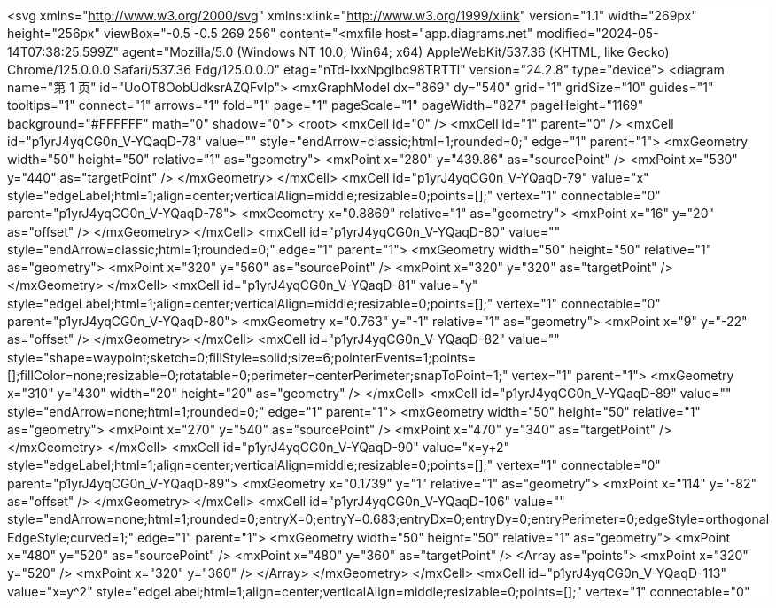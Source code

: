 
<svg xmlns="http://www.w3.org/2000/svg" xmlns:xlink="http://www.w3.org/1999/xlink" version="1.1" width="269px" height="256px" viewBox="-0.5 -0.5 269 256" content="&lt;mxfile host=&quot;app.diagrams.net&quot; modified=&quot;2024-05-14T07:38:25.599Z&quot; agent=&quot;Mozilla/5.0 (Windows NT 10.0; Win64; x64) AppleWebKit/537.36 (KHTML, like Gecko) Chrome/125.0.0.0 Safari/537.36 Edg/125.0.0.0&quot; etag=&quot;nTd-IxxNpgIbc98TRTTl&quot; version=&quot;24.2.8&quot; type=&quot;device&quot;&gt;&#10;  &lt;diagram name=&quot;第 1 页&quot; id=&quot;UoOT8OobUdksrAZQFvlp&quot;&gt;&#10;    &lt;mxGraphModel dx=&quot;869&quot; dy=&quot;540&quot; grid=&quot;1&quot; gridSize=&quot;10&quot; guides=&quot;1&quot; tooltips=&quot;1&quot; connect=&quot;1&quot; arrows=&quot;1&quot; fold=&quot;1&quot; page=&quot;1&quot; pageScale=&quot;1&quot; pageWidth=&quot;827&quot; pageHeight=&quot;1169&quot; background=&quot;#FFFFFF&quot; math=&quot;0&quot; shadow=&quot;0&quot;&gt;&#10;      &lt;root&gt;&#10;        &lt;mxCell id=&quot;0&quot; /&gt;&#10;        &lt;mxCell id=&quot;1&quot; parent=&quot;0&quot; /&gt;&#10;        &lt;mxCell id=&quot;p1yrJ4yqCG0n_V-YQaqD-78&quot; value=&quot;&quot; style=&quot;endArrow=classic;html=1;rounded=0;&quot; edge=&quot;1&quot; parent=&quot;1&quot;&gt;&#10;          &lt;mxGeometry width=&quot;50&quot; height=&quot;50&quot; relative=&quot;1&quot; as=&quot;geometry&quot;&gt;&#10;            &lt;mxPoint x=&quot;280&quot; y=&quot;439.86&quot; as=&quot;sourcePoint&quot; /&gt;&#10;            &lt;mxPoint x=&quot;530&quot; y=&quot;440&quot; as=&quot;targetPoint&quot; /&gt;&#10;          &lt;/mxGeometry&gt;&#10;        &lt;/mxCell&gt;&#10;        &lt;mxCell id=&quot;p1yrJ4yqCG0n_V-YQaqD-79&quot; value=&quot;x&quot; style=&quot;edgeLabel;html=1;align=center;verticalAlign=middle;resizable=0;points=[];&quot; vertex=&quot;1&quot; connectable=&quot;0&quot; parent=&quot;p1yrJ4yqCG0n_V-YQaqD-78&quot;&gt;&#10;          &lt;mxGeometry x=&quot;0.8869&quot; relative=&quot;1&quot; as=&quot;geometry&quot;&gt;&#10;            &lt;mxPoint x=&quot;16&quot; y=&quot;20&quot; as=&quot;offset&quot; /&gt;&#10;          &lt;/mxGeometry&gt;&#10;        &lt;/mxCell&gt;&#10;        &lt;mxCell id=&quot;p1yrJ4yqCG0n_V-YQaqD-80&quot; value=&quot;&quot; style=&quot;endArrow=classic;html=1;rounded=0;&quot; edge=&quot;1&quot; parent=&quot;1&quot;&gt;&#10;          &lt;mxGeometry width=&quot;50&quot; height=&quot;50&quot; relative=&quot;1&quot; as=&quot;geometry&quot;&gt;&#10;            &lt;mxPoint x=&quot;320&quot; y=&quot;560&quot; as=&quot;sourcePoint&quot; /&gt;&#10;            &lt;mxPoint x=&quot;320&quot; y=&quot;320&quot; as=&quot;targetPoint&quot; /&gt;&#10;          &lt;/mxGeometry&gt;&#10;        &lt;/mxCell&gt;&#10;        &lt;mxCell id=&quot;p1yrJ4yqCG0n_V-YQaqD-81&quot; value=&quot;y&quot; style=&quot;edgeLabel;html=1;align=center;verticalAlign=middle;resizable=0;points=[];&quot; vertex=&quot;1&quot; connectable=&quot;0&quot; parent=&quot;p1yrJ4yqCG0n_V-YQaqD-80&quot;&gt;&#10;          &lt;mxGeometry x=&quot;0.763&quot; y=&quot;-1&quot; relative=&quot;1&quot; as=&quot;geometry&quot;&gt;&#10;            &lt;mxPoint x=&quot;9&quot; y=&quot;-22&quot; as=&quot;offset&quot; /&gt;&#10;          &lt;/mxGeometry&gt;&#10;        &lt;/mxCell&gt;&#10;        &lt;mxCell id=&quot;p1yrJ4yqCG0n_V-YQaqD-82&quot; value=&quot;&quot; style=&quot;shape=waypoint;sketch=0;fillStyle=solid;size=6;pointerEvents=1;points=[];fillColor=none;resizable=0;rotatable=0;perimeter=centerPerimeter;snapToPoint=1;&quot; vertex=&quot;1&quot; parent=&quot;1&quot;&gt;&#10;          &lt;mxGeometry x=&quot;310&quot; y=&quot;430&quot; width=&quot;20&quot; height=&quot;20&quot; as=&quot;geometry&quot; /&gt;&#10;        &lt;/mxCell&gt;&#10;        &lt;mxCell id=&quot;p1yrJ4yqCG0n_V-YQaqD-89&quot; value=&quot;&quot; style=&quot;endArrow=none;html=1;rounded=0;&quot; edge=&quot;1&quot; parent=&quot;1&quot;&gt;&#10;          &lt;mxGeometry width=&quot;50&quot; height=&quot;50&quot; relative=&quot;1&quot; as=&quot;geometry&quot;&gt;&#10;            &lt;mxPoint x=&quot;270&quot; y=&quot;540&quot; as=&quot;sourcePoint&quot; /&gt;&#10;            &lt;mxPoint x=&quot;470&quot; y=&quot;340&quot; as=&quot;targetPoint&quot; /&gt;&#10;          &lt;/mxGeometry&gt;&#10;        &lt;/mxCell&gt;&#10;        &lt;mxCell id=&quot;p1yrJ4yqCG0n_V-YQaqD-90&quot; value=&quot;x=y+2&quot; style=&quot;edgeLabel;html=1;align=center;verticalAlign=middle;resizable=0;points=[];&quot; vertex=&quot;1&quot; connectable=&quot;0&quot; parent=&quot;p1yrJ4yqCG0n_V-YQaqD-89&quot;&gt;&#10;          &lt;mxGeometry x=&quot;0.1739&quot; y=&quot;1&quot; relative=&quot;1&quot; as=&quot;geometry&quot;&gt;&#10;            &lt;mxPoint x=&quot;114&quot; y=&quot;-82&quot; as=&quot;offset&quot; /&gt;&#10;          &lt;/mxGeometry&gt;&#10;        &lt;/mxCell&gt;&#10;        &lt;mxCell id=&quot;p1yrJ4yqCG0n_V-YQaqD-106&quot; value=&quot;&quot; style=&quot;endArrow=none;html=1;rounded=0;entryX=0;entryY=0.683;entryDx=0;entryDy=0;entryPerimeter=0;edgeStyle=orthogonalEdgeStyle;curved=1;&quot; edge=&quot;1&quot; parent=&quot;1&quot;&gt;&#10;          &lt;mxGeometry width=&quot;50&quot; height=&quot;50&quot; relative=&quot;1&quot; as=&quot;geometry&quot;&gt;&#10;            &lt;mxPoint x=&quot;480&quot; y=&quot;520&quot; as=&quot;sourcePoint&quot; /&gt;&#10;            &lt;mxPoint x=&quot;480&quot; y=&quot;360&quot; as=&quot;targetPoint&quot; /&gt;&#10;            &lt;Array as=&quot;points&quot;&gt;&#10;              &lt;mxPoint x=&quot;320&quot; y=&quot;520&quot; /&gt;&#10;              &lt;mxPoint x=&quot;320&quot; y=&quot;360&quot; /&gt;&#10;            &lt;/Array&gt;&#10;          &lt;/mxGeometry&gt;&#10;        &lt;/mxCell&gt;&#10;        &lt;mxCell id=&quot;p1yrJ4yqCG0n_V-YQaqD-113&quot; value=&quot;x=y^2&quot; style=&quot;edgeLabel;html=1;align=center;verticalAlign=middle;resizable=0;points=[];&quot; vertex=&quot;1&quot; connectable=&quot;0&quot;